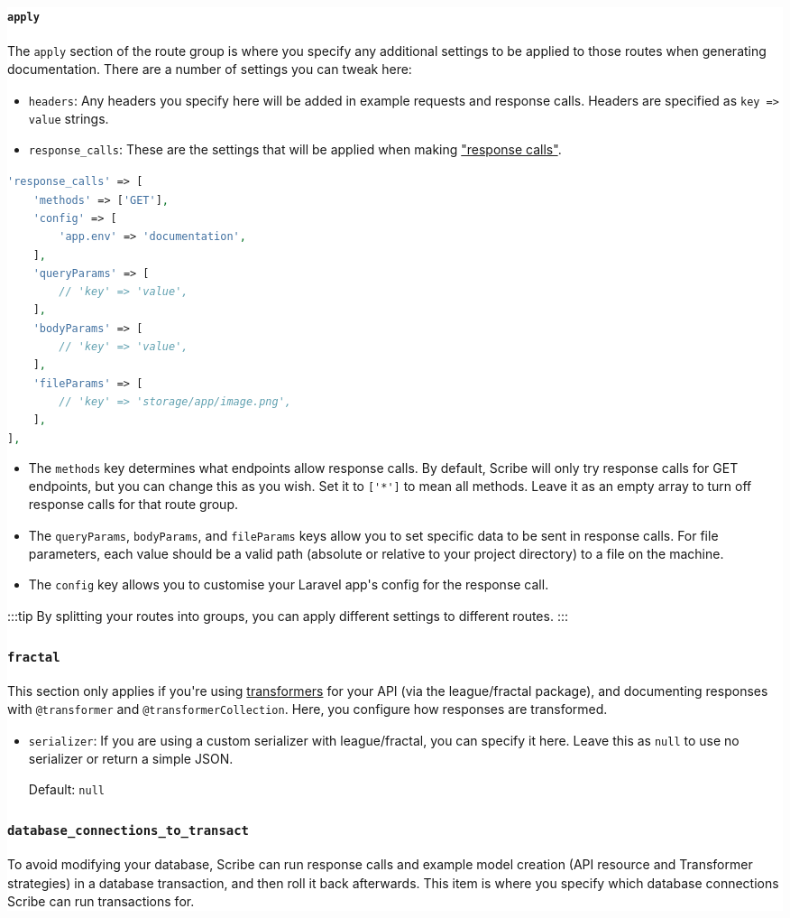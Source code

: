 #### `apply`
The `apply` section of the route group is where you specify any additional settings to be applied to those routes when generating documentation. There are a number of settings you can tweak here:

- `headers`: Any headers you specify here will be added in example requests and response calls. Headers are specified as `key => value` strings.

- `response_calls`: These are the settings that will be applied when making ["response calls"](../documenting/responses#response-calls).

```php title=config/scribe.php
'response_calls' => [
    'methods' => ['GET'],
    'config' => [
        'app.env' => 'documentation',
    ],
    'queryParams' => [
        // 'key' => 'value',
    ],
    'bodyParams' => [
        // 'key' => 'value',
    ],
    'fileParams' => [
        // 'key' => 'storage/app/image.png',
    ],
],
```

  - The `methods` key determines what endpoints allow response calls. By default, Scribe will only try response calls for GET endpoints, but you can change this as you wish. Set it to `['*']` to mean all methods. Leave it as an empty array to turn off response calls for that route group.

  - The `queryParams`, `bodyParams`, and `fileParams` keys allow you to set specific data to be sent in response calls. For file parameters, each value should be a valid path (absolute or relative to your project directory) to a file on the machine.

  - The `config` key allows you to customise your Laravel app's config for the response call.


:::tip
By splitting your routes into groups, you can apply different settings to different routes.
:::

### `fractal`
This section only applies if you're using [transformers](https://fractal.thephpleague.com/transformers/) for your API (via the league/fractal package), and documenting responses with `@transformer` and `@transformerCollection`. Here, you configure how responses are transformed.

- `serializer`: If you are using a custom serializer with league/fractal, you can specify it here. Leave this as `null` to use no serializer or return a simple JSON.

   Default: `null`

### `database_connections_to_transact`
To avoid modifying your database, Scribe can run response calls and example model creation (API resource and Transformer strategies) in a database transaction, and then roll it back afterwards. This item is where you specify which database connections Scribe can run transactions for.
